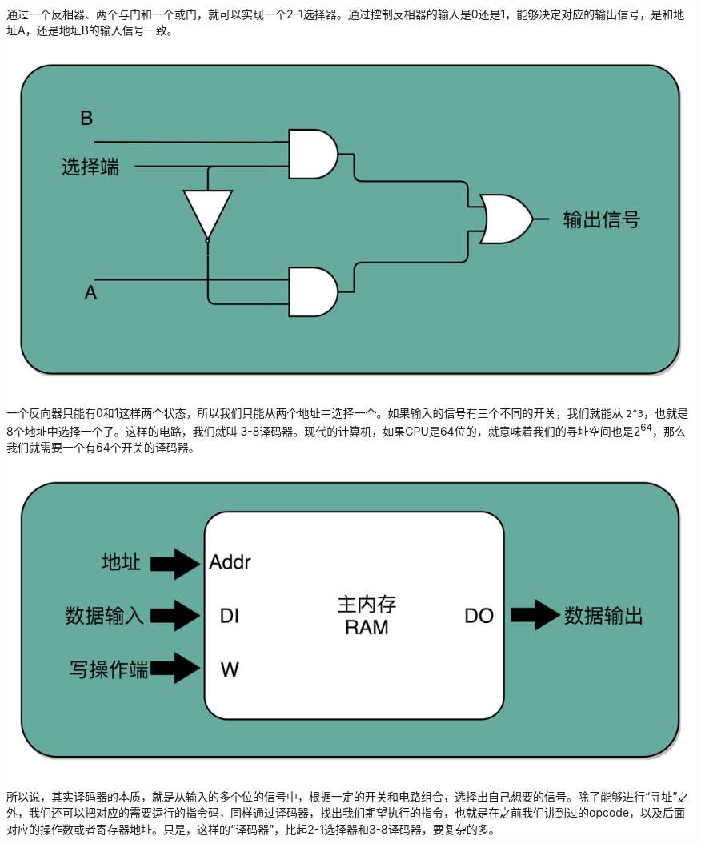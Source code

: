通过一个反相器、两个与门和一个或门，就可以实现一个2-1选择器。通过控制反相器的输入是0还是1，能够决定对应的输出信号，是和地址A，还是地址B的输入信号一致。

![](../img/2-1_selector.png)

一个反向器只能有0和1这样两个状态，所以我们只能从两个地址中选择一个。如果输入的信号有三个不同的开关，我们就能从 `2^3`，也就是8个地址中选择一个了。这样的电路，我们就叫 3-8译码器。现代的计算机，如果CPU是64位的，就意味着我们的寻址空间也是$2^{64}$，那么我们就需要一个有64个开关的译码器。

![](../img/3-8_selector.png)

所以说，其实译码器的本质，就是从输入的多个位的信号中，根据一定的开关和电路组合，选择出自己想要的信号。除了能够进行“寻址”之外，我们还可以把对应的需要运行的指令码，同样通过译码器，找出我们期望执行的指令，也就是在之前我们讲到过的opcode，以及后面对应的操作数或者寄存器地址。只是，这样的“译码器”，比起2-1选择器和3-8译码器，要复杂的多。
